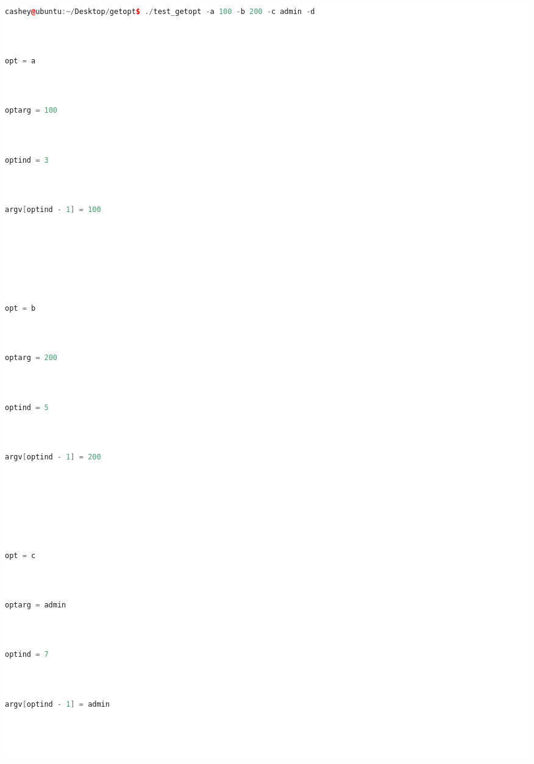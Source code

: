 ```cpp
cashey@ubuntu:~/Desktop/getopt$ ./test_getopt -a 100 -b 200 -c admin -d



opt = a



optarg = 100



optind = 3



argv[optind - 1] = 100



 



opt = b



optarg = 200



optind = 5



argv[optind - 1] = 200



 



opt = c



optarg = admin



optind = 7



argv[optind - 1] = admin



 


```